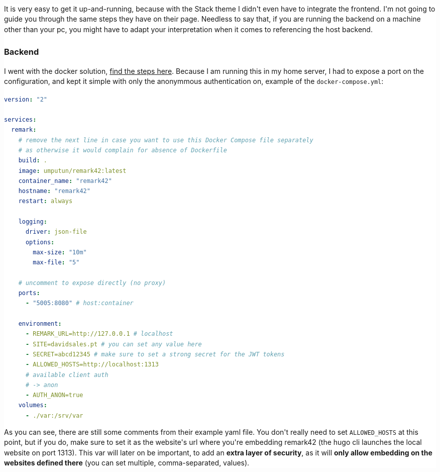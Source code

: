 It is very easy to get it up-and-running, because with the Stack theme I didn't even have to integrate the frontend. I'm not going to guide you through the same steps they have on their page. Needless to say that, if you are running the backend on a machine other than your pc, you might have to adapt your interpretation when it comes to referencing the host backend.

### Backend

I went with the docker solution, [find the steps here](https://remark42.com/docs/getting-started/installation/). Because I am running this in my home server, I had to expose a port on the configuration, and kept it simple with only the anonymmous authentication on, example of the `docker-compose.yml`:

```yaml
version: "2"

services:
  remark:
    # remove the next line in case you want to use this Docker Compose file separately
    # as otherwise it would complain for absence of Dockerfile
    build: .
    image: umputun/remark42:latest
    container_name: "remark42"
    hostname: "remark42"
    restart: always

    logging:
      driver: json-file
      options:
        max-size: "10m"
        max-file: "5"

    # uncomment to expose directly (no proxy)
    ports:
      - "5005:8080" # host:container

    environment:
      - REMARK_URL=http://127.0.0.1 # localhost
      - SITE=davidsales.pt # you can set any value here
      - SECRET=abcd12345 # make sure to set a strong secret for the JWT tokens
      - ALLOWED_HOSTS=http://localhost:1313
      # available client auth
      # -> anon
      - AUTH_ANON=true
    volumes:
      - ./var:/srv/var
```

As you can see, there are still some comments from their example yaml file. You don't really need to set `ALLOWED_HOSTS` at this point, but if you do, make sure to set it as the website's url where you're embedding remark42 (the hugo cli launches the local website on port 1313). This var will later on be important, to add an **extra layer of security**, as it will **only allow embedding on the websites defined there** (you can set multiple, comma-separated, values).

